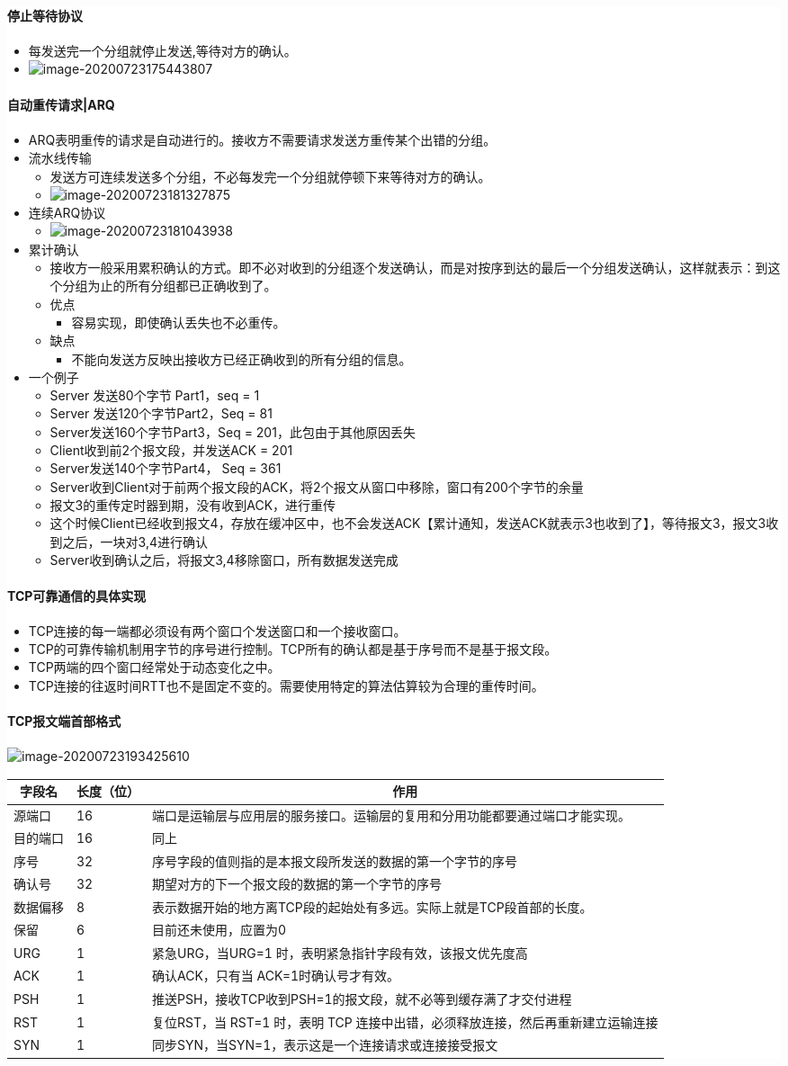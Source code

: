 
#### 停止等待协议

  - 每发送完一个分组就停止发送,等待对方的确认。
  - ![image-20200723175443807](https://gitee.com/lin_haoran/Picgo/raw/master/img/image-20200723175443807.png)

#### 自动重传请求|ARQ

- ARQ表明重传的请求是自动进行的。接收方不需要请求发送方重传某个出错的分组。
- 流水线传输
  - 发送方可连续发送多个分组，不必每发完一个分组就停顿下来等待对方的确认。
  - ![image-20200723181327875](https://gitee.com/lin_haoran/Picgo/raw/master/img/image-20200723181327875.png)
- 连续ARQ协议
  - ![image-20200723181043938](https://gitee.com/lin_haoran/Picgo/raw/master/img/image-20200723181043938.png)
- 累计确认
  - 接收方一般采用累积确认的方式。即不必对收到的分组逐个发送确认，而是对按序到达的最后一个分组发送确认，这样就表示：到这个分组为止的所有分组都已正确收到了。
  - 优点
    - 容易实现，即使确认丢失也不必重传。
  - 缺点
    - 不能向发送方反映出接收方已经正确收到的所有分组的信息。
- 一个例子
  - Server 发送80个字节 Part1，seq = 1
  - Server 发送120个字节Part2，Seq = 81
  - Server发送160个字节Part3，Seq = 201，此包由于其他原因丢失
  - Client收到前2个报文段，并发送ACK = 201
  - Server发送140个字节Part4， Seq = 361
  - Server收到Client对于前两个报文段的ACK，将2个报文从窗口中移除，窗口有200个字节的余量
  - 报文3的重传定时器到期，没有收到ACK，进行重传
  - 这个时候Client已经收到报文4，存放在缓冲区中，也不会发送ACK【累计通知，发送ACK就表示3也收到了】，等待报文3，报文3收到之后，一块对3,4进行确认
  - Server收到确认之后，将报文3,4移除窗口，所有数据发送完成

#### TCP可靠通信的具体实现

- TCP连接的每一端都必须设有两个窗口个发送窗口和一个接收窗口。
- TCP的可靠传输机制用字节的序号进行控制。TCP所有的确认都是基于序号而不是基于报文段。
- TCP两端的四个窗口经常处于动态变化之中。
- TCP连接的往返时间RTT也不是固定不变的。需要使用特定的算法估算较为合理的重传时间。

#### TCP报文端首部格式

![image-20200723193425610](https://gitee.com/lin_haoran/Picgo/raw/master/img/image-20200723193425610.png)

| 字段名   | 长度（位） | 作用                                                         |
| -------- | ---------- | ------------------------------------------------------------ |
| 源端口   | 16         | 端口是运输层与应用层的服务接口。运输层的复用和分用功能都要通过端口才能实现。 |
| 目的端口 | 16         | 同上                                                         |
| 序号     | 32         | 序号字段的值则指的是本报文段所发送的数据的第一个字节的序号   |
| 确认号   | 32         | 期望对方的下一个报文段的数据的第一个字节的序号               |
| 数据偏移 | 8          | 表示数据开始的地方离TCP段的起始处有多远。实际上就是TCP段首部的长度。 |
| 保留     | 6          | 目前还未使用，应置为0                                        |
| URG      | 1          | 紧急URG，当URG=1 时，表明紧急指针字段有效，该报文优先度高    |
| ACK      | 1          | 确认ACK，只有当 ACK=1时确认号才有效。                        |
| PSH      | 1          | 推送PSH，接收TCP收到PSH=1的报文段，就不必等到缓存满了才交付进程 |
| RST      | 1          | 复位RST，当 RST=1 时，表明 TCP 连接中出错，必须释放连接，然后再重新建立运输连接 |
| SYN      | 1          | 同步SYN，当SYN=1，表示这是一个连接请求或连接接受报文         |